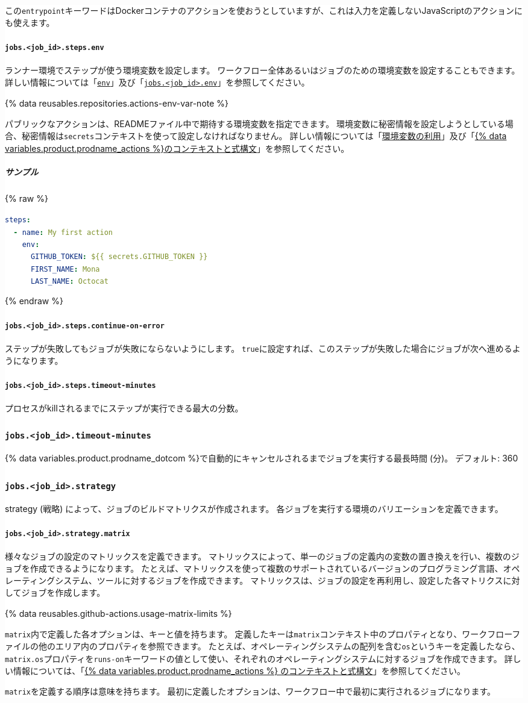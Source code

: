この`entrypoint`キーワードはDockerコンテナのアクションを使おうとしていますが、これは入力を定義しないJavaScriptのアクションにも使えます。

#### **`jobs.<job_id>.steps.env`**

ランナー環境でステップが使う環境変数を設定します。 ワークフロー全体あるいはジョブのための環境変数を設定することもできます。 詳しい情報については「[`env`](#env)」及び「[`jobs.<job_id>.env`](#jobsjob_idenv)」を参照してください。

{% data reusables.repositories.actions-env-var-note %}

パブリックなアクションは、READMEファイル中で期待する環境変数を指定できます。 環境変数に秘密情報を設定しようとしている場合、秘密情報は`secrets`コンテキストを使って設定しなければなりません。 詳しい情報については「[環境変数の利用](/actions/automating-your-workflow-with-github-actions/using-environment-variables)」及び「[{% data variables.product.prodname_actions %}のコンテキストと式構文](/actions/reference/context-and-expression-syntax-for-github-actions)」を参照してください。

##### サンプル

{% raw %}
```yaml
steps:
  - name: My first action
    env:
      GITHUB_TOKEN: ${{ secrets.GITHUB_TOKEN }}
      FIRST_NAME: Mona
      LAST_NAME: Octocat
```
{% endraw %}

#### **`jobs.<job_id>.steps.continue-on-error`**

ステップが失敗してもジョブが失敗にならないようにします。 `true`に設定すれば、このステップが失敗した場合にジョブが次へ進めるようになります。

#### **`jobs.<job_id>.steps.timeout-minutes`**

プロセスがkillされるまでにステップが実行できる最大の分数。

### **`jobs.<job_id>.timeout-minutes`**

{% data variables.product.prodname_dotcom %}で自動的にキャンセルされるまでジョブを実行する最長時間 (分)。 デフォルト: 360

### **`jobs.<job_id>.strategy`**

strategy (戦略) によって、ジョブのビルドマトリクスが作成されます。 各ジョブを実行する環境のバリエーションを定義できます。

#### **`jobs.<job_id>.strategy.matrix`**

様々なジョブの設定のマトリックスを定義できます。 マトリックスによって、単一のジョブの定義内の変数の置き換えを行い、複数のジョブを作成できるようになります。 たとえば、マトリックスを使って複数のサポートされているバージョンのプログラミング言語、オペレーティングシステム、ツールに対するジョブを作成できます。 マトリックスは、ジョブの設定を再利用し、設定した各マトリクスに対してジョブを作成します。

{% data reusables.github-actions.usage-matrix-limits %}

`matrix`内で定義した各オプションは、キーと値を持ちます。 定義したキーは`matrix`コンテキスト中のプロパティとなり、ワークフローファイルの他のエリア内のプロパティを参照できます。 たとえば、オペレーティングシステムの配列を含む`os`というキーを定義したなら、`matrix.os`プロパティを`runs-on`キーワードの値として使い、それぞれのオペレーティングシステムに対するジョブを作成できます。 詳しい情報については、「[{% data variables.product.prodname_actions %} のコンテキストと式構文](/actions/reference/context-and-expression-syntax-for-github-actions)」を参照してください。

`matrix`を定義する順序は意味を持ちます。 最初に定義したオプションは、ワークフロー中で最初に実行されるジョブになります。
